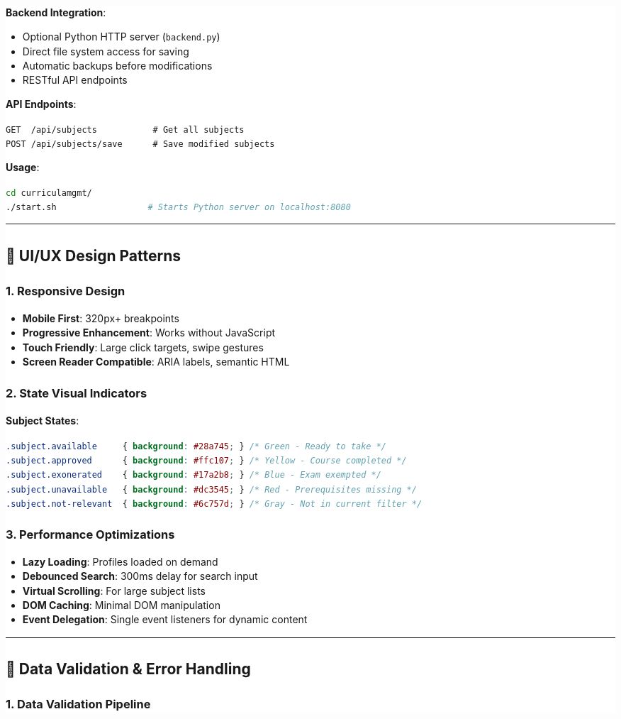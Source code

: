 **Backend Integration**:
- Optional Python HTTP server (`backend.py`)
- Direct file system access for saving
- Automatic backups before modifications
- RESTful API endpoints

**API Endpoints**:
```
GET  /api/subjects           # Get all subjects
POST /api/subjects/save      # Save modified subjects
```

**Usage**:
```bash
cd curriculamgmt/
./start.sh                  # Starts Python server on localhost:8080
```

---

## 🎨 UI/UX Design Patterns

### 1. **Responsive Design**
- **Mobile First**: 320px+ breakpoints
- **Progressive Enhancement**: Works without JavaScript
- **Touch Friendly**: Large click targets, swipe gestures
- **Screen Reader Compatible**: ARIA labels, semantic HTML

### 2. **State Visual Indicators**

**Subject States**:
```css
.subject.available     { background: #28a745; } /* Green - Ready to take */
.subject.approved      { background: #ffc107; } /* Yellow - Course completed */
.subject.exonerated    { background: #17a2b8; } /* Blue - Exam exempted */
.subject.unavailable   { background: #dc3545; } /* Red - Prerequisites missing */
.subject.not-relevant  { background: #6c757d; } /* Gray - Not in current filter */
```

### 3. **Performance Optimizations**
- **Lazy Loading**: Profiles loaded on demand
- **Debounced Search**: 300ms delay for search input
- **Virtual Scrolling**: For large subject lists
- **DOM Caching**: Minimal DOM manipulation
- **Event Delegation**: Single event listeners for dynamic content

---

## 🔐 Data Validation & Error Handling

### 1. **Data Validation Pipeline**
